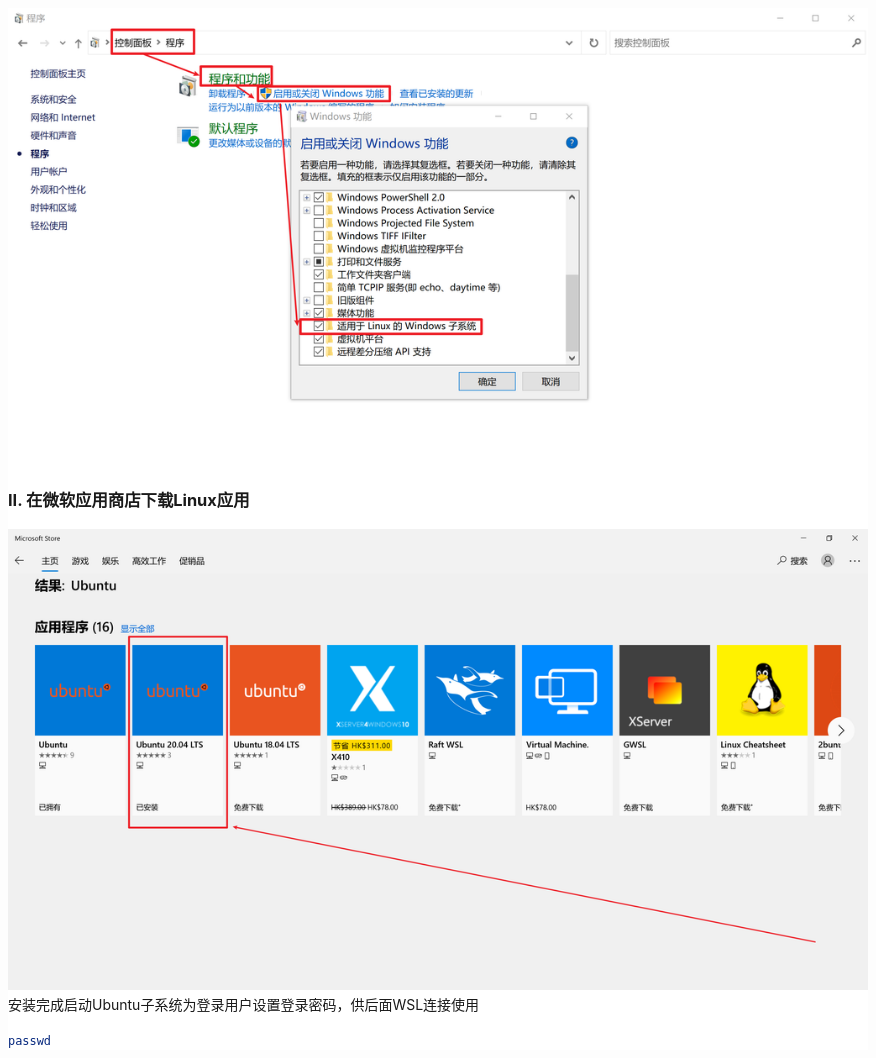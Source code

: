 ![image.png](./img/1625066898116-90b25998-e5ea-45b8-bc0e-ae263bf043e2.png)

### II. 在微软应用商店下载Linux应用
![image.png](./img/1625067238376-bdf3805f-f1ad-464b-9aa4-e388bc8f12f6.png)安装完成启动Ubuntu子系统为登录用户设置登录密码，供后面WSL连接使用
```bash
passwd
```